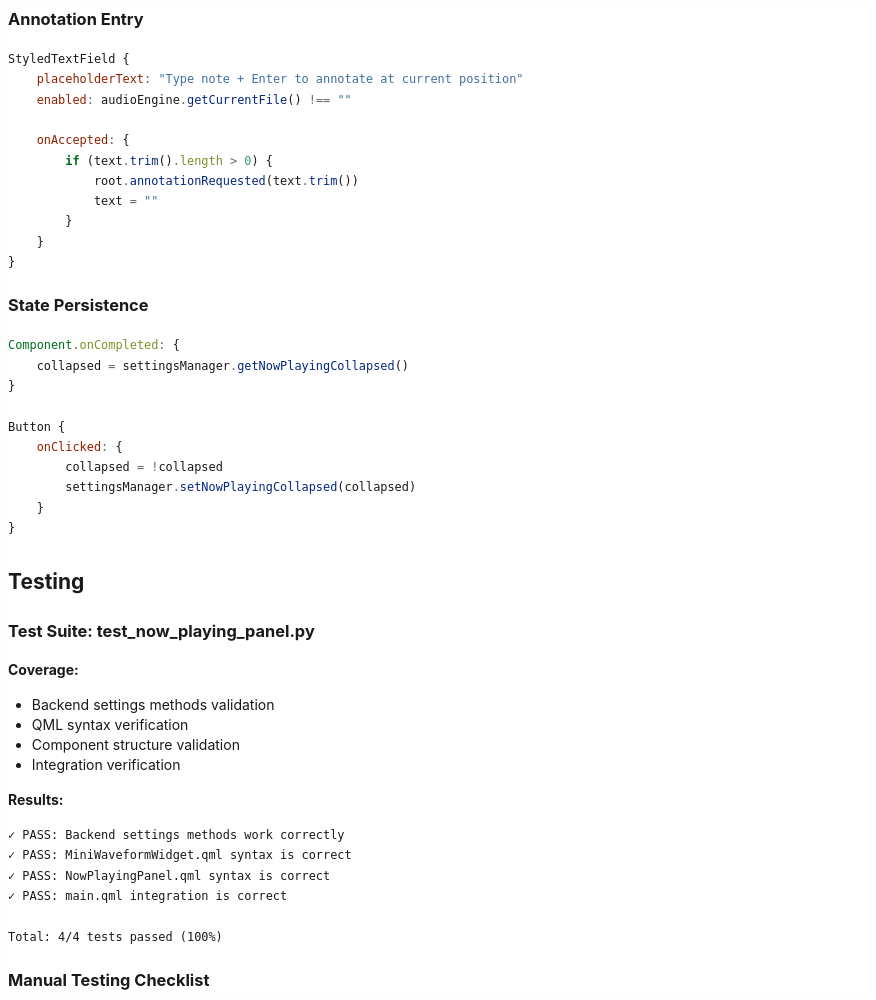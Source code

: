 ### Annotation Entry

```qml
StyledTextField {
    placeholderText: "Type note + Enter to annotate at current position"
    enabled: audioEngine.getCurrentFile() !== ""
    
    onAccepted: {
        if (text.trim().length > 0) {
            root.annotationRequested(text.trim())
            text = ""
        }
    }
}
```

### State Persistence

```qml
Component.onCompleted: {
    collapsed = settingsManager.getNowPlayingCollapsed()
}

Button {
    onClicked: {
        collapsed = !collapsed
        settingsManager.setNowPlayingCollapsed(collapsed)
    }
}
```

## Testing

### Test Suite: test_now_playing_panel.py

**Coverage:**
- Backend settings methods validation
- QML syntax verification
- Component structure validation
- Integration verification

**Results:**
```
✓ PASS: Backend settings methods work correctly
✓ PASS: MiniWaveformWidget.qml syntax is correct
✓ PASS: NowPlayingPanel.qml syntax is correct
✓ PASS: main.qml integration is correct

Total: 4/4 tests passed (100%)
```

### Manual Testing Checklist
